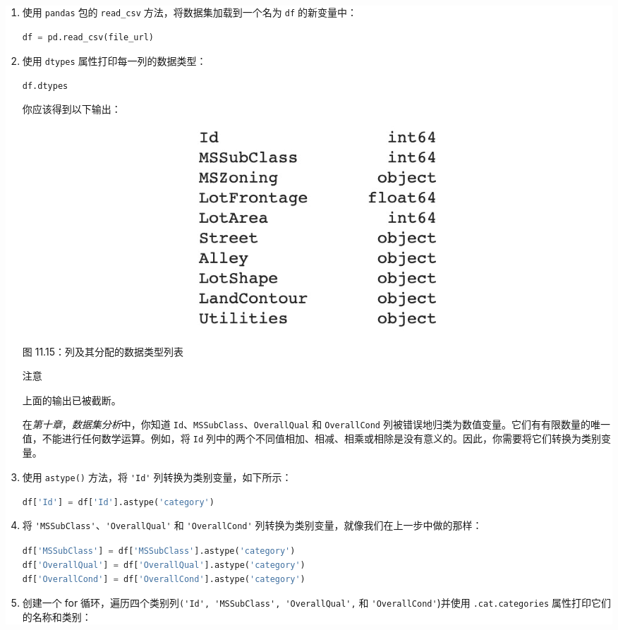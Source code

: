 1.  使用 `pandas` 包的 `read_csv` 方法，将数据集加载到一个名为 `df` 的新变量中：

    ```py
    df = pd.read_csv(file_url)
    ```

1.  使用 `dtypes` 属性打印每一列的数据类型：

    ```py
    df.dtypes
    ```

    你应该得到以下输出：

    ![图 11.15：列及其分配的数据类型列表    ](img/B15019_11_15.jpg)

    图 11.15：列及其分配的数据类型列表

    注意

    上面的输出已被截断。

    在*第十章*，*数据集分析*中，你知道 `Id`、`MSSubClass`、`OverallQual` 和 `OverallCond` 列被错误地归类为数值变量。它们有有限数量的唯一值，不能进行任何数学运算。例如，将 `Id` 列中的两个不同值相加、相减、相乘或相除是没有意义的。因此，你需要将它们转换为类别变量。

1.  使用 `astype()` 方法，将 `'Id'` 列转换为类别变量，如下所示：

    ```py
    df['Id'] = df['Id'].astype('category')
    ```

1.  将 `'MSSubClass'`、`'OverallQual'` 和 `'OverallCond'` 列转换为类别变量，就像我们在上一步中做的那样：

    ```py
    df['MSSubClass'] = df['MSSubClass'].astype('category')
    df['OverallQual'] = df['OverallQual'].astype('category')
    df['OverallCond'] = df['OverallCond'].astype('category')
    ```

1.  创建一个 for 循环，遍历四个类别列`('Id', 'MSSubClass', 'OverallQual',` 和 `'OverallCond'`)并使用 `.cat.categories` 属性打印它们的名称和类别：
